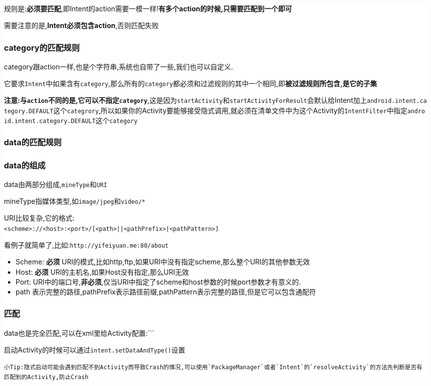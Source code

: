 规则是:**必须要匹配**,即Intent的action需要一模一样!**有多个action的时候,只需要匹配到一个即可**    

需要注意的是,**Intent必须包含action**,否则匹配失败  

### category的匹配规则  

category跟action一样,也是个字符串,系统也自带了一些,我们也可以自定义.  

它要求`Intent`中如果含有`category`,那么所有的`category`都必须和过滤规则的其中一个相同,即**被过滤规则所包含,是它的子集**  

**注意:与`action`不同的是,它可以不指定`category`**,这是因为`startActivity`和`startActivityForResult`会默认给Intent加上`android.intent.category.DEFAULT`这个`categrory`,所以如果你的Activity要能够接受隐式调用,就必须在清单文件中为这个Activity的`IntentFilter`中指定`android.intent.category.DEFAULT`这个`category`  


### data的匹配规则

### data的组成

data由两部分组成,`mineType`和`URI`  

mineType指媒体类型,如`image/jpeg`和`video/*`  

URI比较复杂,它的格式:   
`<scheme>://<host>:<port>/[<path>||<pathPrefix>|<pathPattern>]`  

看例子就简单了,比如:`http://yifeiyuan.me:80/about`

- Scheme: **必须** URI的模式,比如http,ftp,如果URI中没有指定scheme,那么整个URI的其他参数无效  
- Host: **必须** URI的主机名,如果Host没有指定,那么URI无效
- Port: URI中的端口号,**非必须**,仅当URI中指定了scheme和host参数的时候port参数才有意义的.  
- path 表示完整的路径,pathPrefix表示路径前缀,pathPattern表示完整的路径,但是它可以包含通配符

### 匹配

data也是完全匹配,可以在xml里给Activity配置:`<data android:mineType="image/*">``  

启动Activity的时候可以通过`intent.setDataAndType()`设置


    小Tip:隐式启动可能会遇到匹配不到Activity而导致Crash的情况,可以使用`PackageManager`或者`Intent`的`resolveActivity`的方法先判断是否有匹配到的Activity,防止Crash
